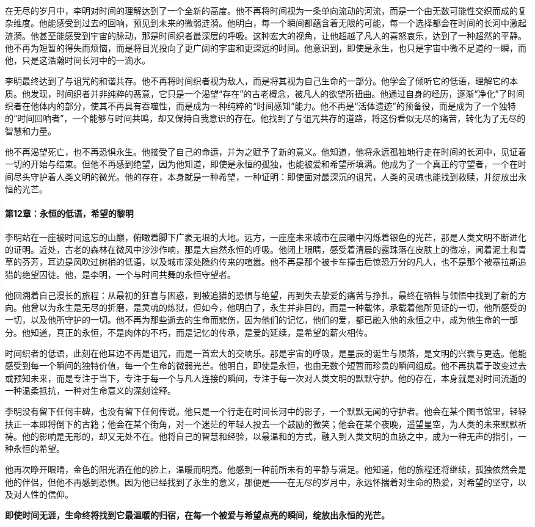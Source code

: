 在无尽的岁月中，李明对时间的理解达到了一个全新的高度。他不再将时间视为一条单向流动的河流，而是一个由无数可能性交织而成的复杂维度。他能感受到过去的回响，预见到未来的微弱涟漪。他明白，每一个瞬间都蕴含着无限的可能，每一个选择都会在时间的长河中激起涟漪。他甚至能感受到宇宙的脉动，那是时间织者最深层的呼吸。这种宏大的视角，让他超越了凡人的喜怒哀乐，达到了一种超然的平静。他不再为短暂的得失而烦恼，而是将目光投向了更广阔的宇宙和更深远的时间。他意识到，即使是永生，也只是宇宙中微不足道的一瞬，而他，只是这浩瀚时间长河中的一滴水。

李明最终达到了与诅咒的和谐共存。他不再将时间织者视为敌人，而是将其视为自己生命的一部分。他学会了倾听它的低语，理解它的本质。他发现，时间织者并非纯粹的恶意，它只是一个渴望“存在”的古老概念，被凡人的欲望所扭曲。他通过自身的经历，逐渐“净化”了时间织者在他体内的部分，使其不再具有吞噬性，而是成为一种纯粹的“时间感知”能力。他不再是“活体遗迹”的预备役，而是成为了一个独特的“时间回响者”，一个能够与时间共鸣，却又保持自我意识的存在。他找到了与诅咒共存的道路，将这份看似无尽的痛苦，转化为了无尽的智慧和力量。

他不再渴望死亡，也不再恐惧永生。他接受了自己的命运，并为之赋予了新的意义。他知道，他将永远孤独地行走在时间的长河中，见证着一切的开始与结束。但他不再感到绝望，因为他知道，即使是永恒的孤独，也能被爱和希望所填满。他成为了一个真正的守望者，一个在时间尽头守护着人类文明的微光。他的存在，本身就是一种希望，一种证明：即使面对最深沉的诅咒，人类的灵魂也能找到救赎，并绽放出永恒的光芒。

#### 第12章：永恒的低语，希望的黎明

李明站在一座被时间遗忘的山巅，俯瞰着脚下广袤无垠的大地。远方，一座座未来城市在晨曦中闪烁着银色的光芒，那是人类文明不断进化的证明。近处，古老的森林在微风中沙沙作响，那是大自然永恒的呼吸。他闭上眼睛，感受着清晨的露珠落在皮肤上的微凉，闻着泥土和青草的芬芳，耳边是风吹过树梢的低语，以及城市深处隐约传来的喧嚣。他不再是那个被卡车撞击后惊恐万分的凡人，也不是那个被塞拉斯追猎的绝望囚徒。他，是李明，一个与时间共舞的永恒守望者。

他回溯着自己漫长的旅程：从最初的狂喜与困惑，到被追猎的恐惧与绝望，再到失去挚爱的痛苦与挣扎，最终在牺牲与领悟中找到了新的方向。他曾以为永生是无尽的折磨，是灵魂的炼狱，但如今，他明白了，永生并非目的，而是一种载体，承载着他所见证的一切，他所感受的一切，以及他所守护的一切。他不再为那些逝去的生命而悲伤，因为他们的记忆，他们的爱，都已融入他的永恒之中，成为他生命的一部分。他知道，真正的永恒，不是肉体的不朽，而是记忆的传承，是爱的延续，是希望的薪火相传。

时间织者的低语，此刻在他耳边不再是诅咒，而是一首宏大的交响乐。那是宇宙的呼吸，是星辰的诞生与陨落，是文明的兴衰与更迭。他能感受到每一个瞬间的独特价值，每一个生命的微弱光芒。他明白，即使是永恒，也由无数个短暂而珍贵的瞬间组成。他不再执着于改变过去或预知未来，而是专注于当下，专注于每一个与凡人连接的瞬间，专注于每一次对人类文明的默默守护。他的存在，本身就是对时间流逝的一种温柔抵抗，一种对生命意义的深刻诠释。

李明没有留下任何丰碑，也没有留下任何传说。他只是一个行走在时间长河中的影子，一个默默无闻的守护者。他会在某个图书馆里，轻轻扶正一本即将倒下的古籍；他会在某个街角，对一个迷茫的年轻人投去一个鼓励的微笑；他会在某个夜晚，遥望星空，为人类的未来默默祈祷。他的影响是无形的，却又无处不在。他将自己的智慧和经验，以最温和的方式，融入到人类文明的血脉之中，成为一种无声的指引，一种永恒的希望。

他再次睁开眼睛，金色的阳光洒在他的脸上，温暖而明亮。他感到一种前所未有的平静与满足。他知道，他的旅程还将继续，孤独依然会是他的伴侣，但他不再感到恐惧。因为他已经找到了永生的意义，那便是——在无尽的岁月中，永远怀揣着对生命的热爱，对希望的坚守，以及对人性的信仰。

**即使时间无涯，生命终将找到它最温暖的归宿，在每一个被爱与希望点亮的瞬间，绽放出永恒的光芒。**